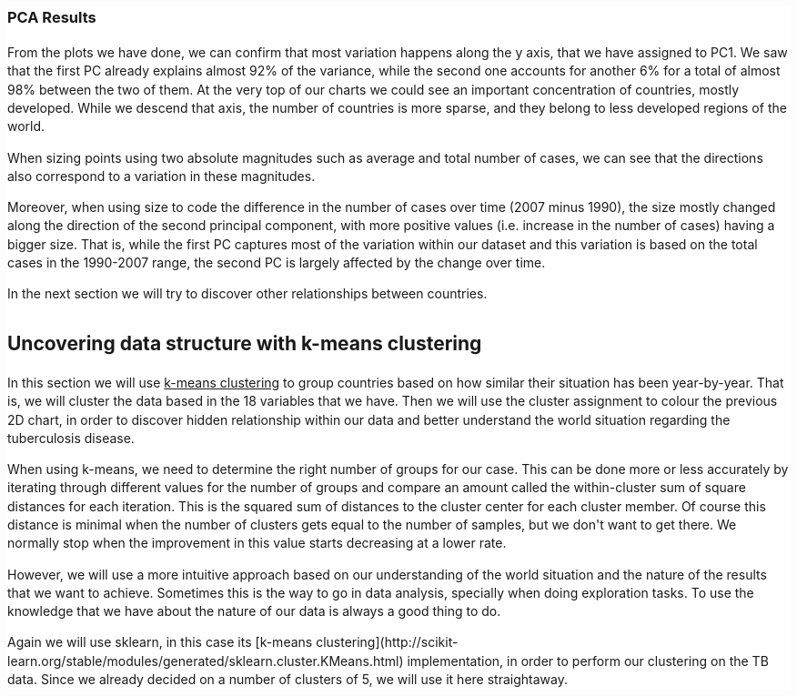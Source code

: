 
### PCA Results

From the plots we have done, we can confirm that most variation happens along
the y axis, that we have assigned to PC1.  We saw that the first PC already
explains almost 92% of the variance, while the second one accounts for another
6% for a total of almost 98% between the two of them. At the very top of our
charts we could see an important concentration of countries, mostly developed.
While we descend that axis, the number of countries is more sparse, and they
belong to less developed regions of the world.

When sizing points using two absolute magnitudes such as average and total
number of cases, we can see that the directions also correspond to a variation
in these magnitudes.

Moreover, when using size to code the difference in the number of cases over
time (2007 minus 1990), the size mostly changed along the direction of the
second principal component, with more positive values (i.e. increase in the
number of cases) having a bigger size. That is, while the first PC captures most
of the variation within our dataset and this variation is based on the total
cases in the 1990-2007 range, the second PC is largely affected by the change
over time.

In the next section we will try to discover other relationships between
countries.

## Uncovering data structure with k-means clustering 

In this section we will use [k-means
clustering](https://en.wikipedia.org/wiki/K-means_clustering) to group countries
based on how similar their situation has been year-by-year. That is, we will
cluster the data based in the 18 variables that we have. Then we will use the
cluster assignment to colour the previous 2D chart, in order to discover hidden
relationship within our data and better understand the world situation regarding
the tuberculosis disease.

When using k-means, we need to determine the right number of groups for our
case. This can be done more or less accurately by iterating through different
values for the number of groups and compare an amount called the within-cluster
sum of square distances for each iteration. This is the squared sum of distances
to the cluster center for each cluster member. Of course this distance is
minimal when the number of clusters gets equal to the number of samples, but we
don't want to get there. We normally stop when the improvement in this value
starts decreasing at a lower rate.

However, we will use a more intuitive approach based on our understanding of the
world situation and the nature of the results that we want to achieve. Sometimes
this is the way to go in data analysis, specially when doing exploration tasks.
To use the knowledge that we have about the nature of our data is always a good
thing to do.

Again we will use sklearn, in this case its [k-means clustering](http://scikit-
learn.org/stable/modules/generated/sklearn.cluster.KMeans.html) implementation,
in order to perform our clustering on the TB data. Since we already decided on a
number of clusters of 5, we will use it here straightaway.
